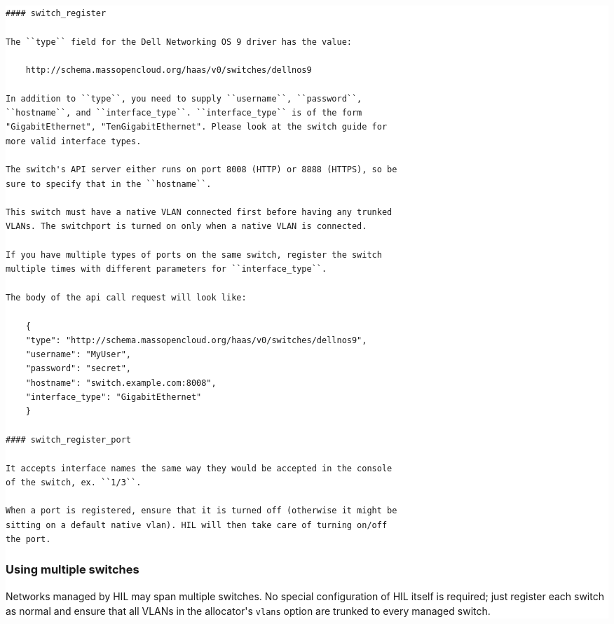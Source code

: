 	#### switch_register

	The ``type`` field for the Dell Networking OS 9 driver has the value:

	    http://schema.massopencloud.org/haas/v0/switches/dellnos9

	In addition to ``type``, you need to supply ``username``, ``password``,
	``hostname``, and ``interface_type``. ``interface_type`` is of the form
	"GigabitEthernet", "TenGigabitEthernet". Please look at the switch guide for
	more valid interface types.

	The switch's API server either runs on port 8008 (HTTP) or 8888 (HTTPS), so be
	sure to specify that in the ``hostname``.

	This switch must have a native VLAN connected first before having any trunked
	VLANs. The switchport is turned on only when a native VLAN is connected.

	If you have multiple types of ports on the same switch, register the switch
	multiple times with different parameters for ``interface_type``.

	The body of the api call request will look like:

	    {
		"type": "http://schema.massopencloud.org/haas/v0/switches/dellnos9",
		"username": "MyUser",
		"password": "secret",
		"hostname": "switch.example.com:8008",
		"interface_type": "GigabitEthernet"
	    }

	#### switch_register_port

	It accepts interface names the same way they would be accepted in the console
	of the switch, ex. ``1/3``.

	When a port is registered, ensure that it is turned off (otherwise it might be
	sitting on a default native vlan). HIL will then take care of turning on/off
	the port.

### Using multiple switches

Networks managed by HIL may span multiple switches. No special configuration
of HIL itself is required; just register each switch as normal and ensure that
all VLANs in the allocator's ``vlans`` option are trunked to every managed
switch.
